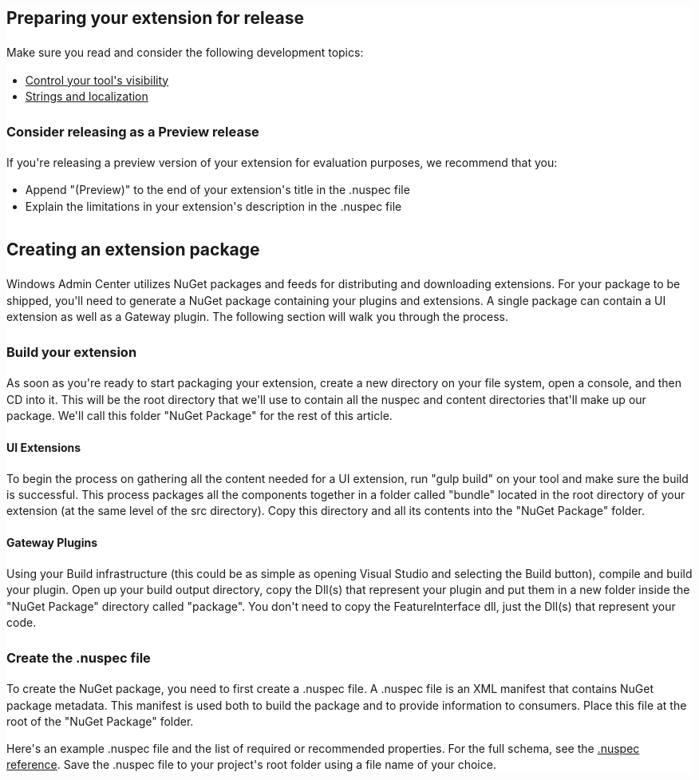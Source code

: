 ## Preparing your extension for release

Make sure you read and consider the following development topics:

- [Control your tool's visibility](guides/dynamic-tool-display.md)
- [Strings and localization](guides/strings-localization.md)

### Consider releasing as a Preview release

If you're releasing a preview version of your extension for evaluation purposes, we recommend that you:

- Append "(Preview)" to the end of your extension's title in the .nuspec file
- Explain the limitations in your extension's description in the .nuspec file

## Creating an extension package

Windows Admin Center utilizes NuGet packages and feeds for distributing and downloading extensions. For your package to be shipped, you'll need to generate a NuGet package containing your plugins and extensions. A single package can contain a UI extension as well as a Gateway plugin. The following section will walk you through the process.

### Build your extension

As soon as you're ready to start packaging your extension, create a new directory on your file system, open a console, and then CD into it. This will be the root directory that we'll use to contain all the nuspec and content directories that'll make up our package. We'll call this folder "NuGet Package" for the rest of this article.

#### UI Extensions

To begin the process on gathering all the content needed for a UI extension, run "gulp build" on your tool and make sure the build is successful. This process packages all the components together in a folder called "bundle" located in the root directory of your extension (at the same level of the src directory). Copy this directory and all its contents into the "NuGet Package" folder.

#### Gateway Plugins

Using your Build infrastructure (this could be as simple as opening Visual Studio and selecting the Build button), compile and build your plugin. Open up your build output directory, copy the Dll(s) that represent your plugin and put them in a new folder inside the "NuGet Package" directory called "package". You don't need to copy the FeatureInterface dll, just the Dll(s) that represent your code.

### Create the .nuspec file

To create the NuGet package, you need to first create a .nuspec file. A .nuspec file is an XML manifest that contains NuGet package metadata. This manifest is used both to build the package and to provide information to consumers. Place this file at the root of the "NuGet Package" folder.

Here's an example .nuspec file and the list of required or recommended properties. For the full schema, see the [.nuspec reference](/nuget/reference/nuspec). Save the .nuspec file to your project's root folder using a file name of your choice.
